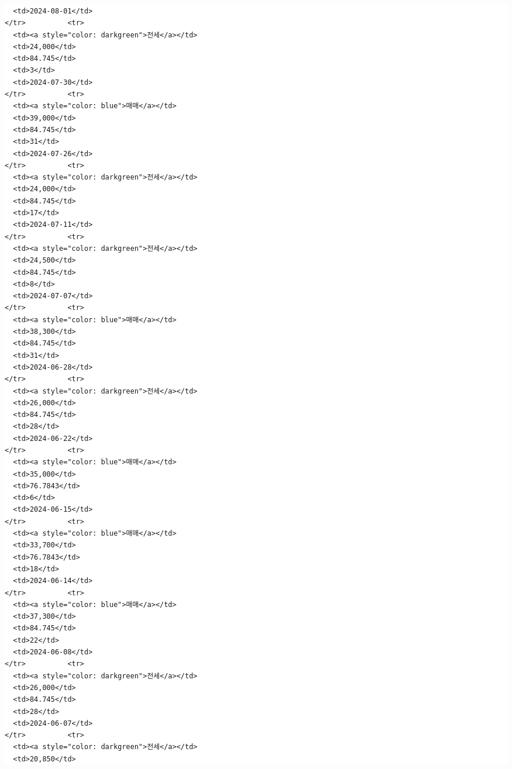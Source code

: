       <td>2024-08-01</td>
    </tr>          <tr>
      <td><a style="color: darkgreen">전세</a></td>
      <td>24,000</td>
      <td>84.745</td>
      <td>3</td>
      <td>2024-07-30</td>
    </tr>          <tr>
      <td><a style="color: blue">매매</a></td>
      <td>39,000</td>
      <td>84.745</td>
      <td>31</td>
      <td>2024-07-26</td>
    </tr>          <tr>
      <td><a style="color: darkgreen">전세</a></td>
      <td>24,000</td>
      <td>84.745</td>
      <td>17</td>
      <td>2024-07-11</td>
    </tr>          <tr>
      <td><a style="color: darkgreen">전세</a></td>
      <td>24,500</td>
      <td>84.745</td>
      <td>8</td>
      <td>2024-07-07</td>
    </tr>          <tr>
      <td><a style="color: blue">매매</a></td>
      <td>38,300</td>
      <td>84.745</td>
      <td>31</td>
      <td>2024-06-28</td>
    </tr>          <tr>
      <td><a style="color: darkgreen">전세</a></td>
      <td>26,000</td>
      <td>84.745</td>
      <td>28</td>
      <td>2024-06-22</td>
    </tr>          <tr>
      <td><a style="color: blue">매매</a></td>
      <td>35,000</td>
      <td>76.7843</td>
      <td>6</td>
      <td>2024-06-15</td>
    </tr>          <tr>
      <td><a style="color: blue">매매</a></td>
      <td>33,700</td>
      <td>76.7843</td>
      <td>18</td>
      <td>2024-06-14</td>
    </tr>          <tr>
      <td><a style="color: blue">매매</a></td>
      <td>37,300</td>
      <td>84.745</td>
      <td>22</td>
      <td>2024-06-08</td>
    </tr>          <tr>
      <td><a style="color: darkgreen">전세</a></td>
      <td>26,000</td>
      <td>84.745</td>
      <td>28</td>
      <td>2024-06-07</td>
    </tr>          <tr>
      <td><a style="color: darkgreen">전세</a></td>
      <td>20,850</td>